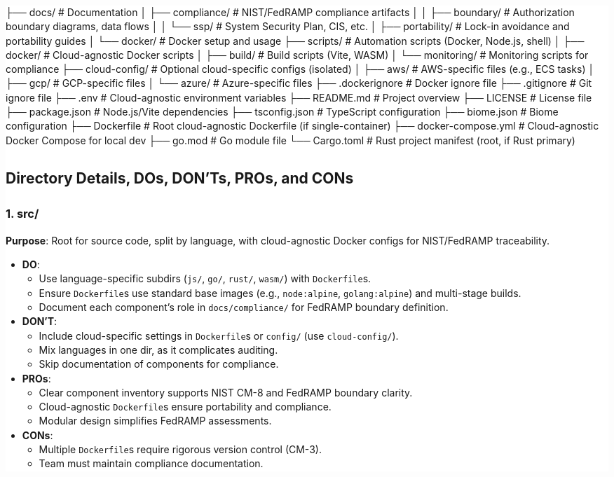 ├── docs/                   # Documentation
│   ├── compliance/         # NIST/FedRAMP compliance artifacts
│   │   ├── boundary/       # Authorization boundary diagrams, data flows
│   │   └── ssp/            # System Security Plan, CIS, etc.
│   ├── portability/        # Lock-in avoidance and portability guides
│   └── docker/             # Docker setup and usage
├── scripts/                # Automation scripts (Docker, Node.js, shell)
│   ├── docker/             # Cloud-agnostic Docker scripts
│   ├── build/              # Build scripts (Vite, WASM)
│   └── monitoring/         # Monitoring scripts for compliance
├── cloud-config/           # Optional cloud-specific configs (isolated)
│   ├── aws/                # AWS-specific files (e.g., ECS tasks)
│   ├── gcp/                # GCP-specific files
│   └── azure/              # Azure-specific files
├── .dockerignore           # Docker ignore file
├── .gitignore              # Git ignore file
├── .env                    # Cloud-agnostic environment variables
├── README.md               # Project overview
├── LICENSE                 # License file
├── package.json            # Node.js/Vite dependencies
├── tsconfig.json           # TypeScript configuration
├── biome.json              # Biome configuration
├── Dockerfile              # Root cloud-agnostic Dockerfile (if single-container)
├── docker-compose.yml      # Cloud-agnostic Docker Compose for local dev
├── go.mod                  # Go module file
└── Cargo.toml              # Rust project manifest (root, if Rust primary)


## Directory Details, DOs, DON’Ts, PROs, and CONs

### 1. src/
**Purpose**: Root for source code, split by language, with cloud-agnostic Docker configs for NIST/FedRAMP traceability.

- **DO**:
  - Use language-specific subdirs (`js/`, `go/`, `rust/`, `wasm/`) with `Dockerfile`s.
  - Ensure `Dockerfile`s use standard base images (e.g., `node:alpine`, `golang:alpine`) and multi-stage builds.
  - Document each component’s role in `docs/compliance/` for FedRAMP boundary definition.
- **DON’T**:
  - Include cloud-specific settings in `Dockerfile`s or `config/` (use `cloud-config/`).
  - Mix languages in one dir, as it complicates auditing.
  - Skip documentation of components for compliance.
- **PROs**:
  - Clear component inventory supports NIST CM-8 and FedRAMP boundary clarity.
  - Cloud-agnostic `Dockerfile`s ensure portability and compliance.
  - Modular design simplifies FedRAMP assessments.
- **CONs**:
  - Multiple `Dockerfile`s require rigorous version control (CM-3).
  - Team must maintain compliance documentation.
